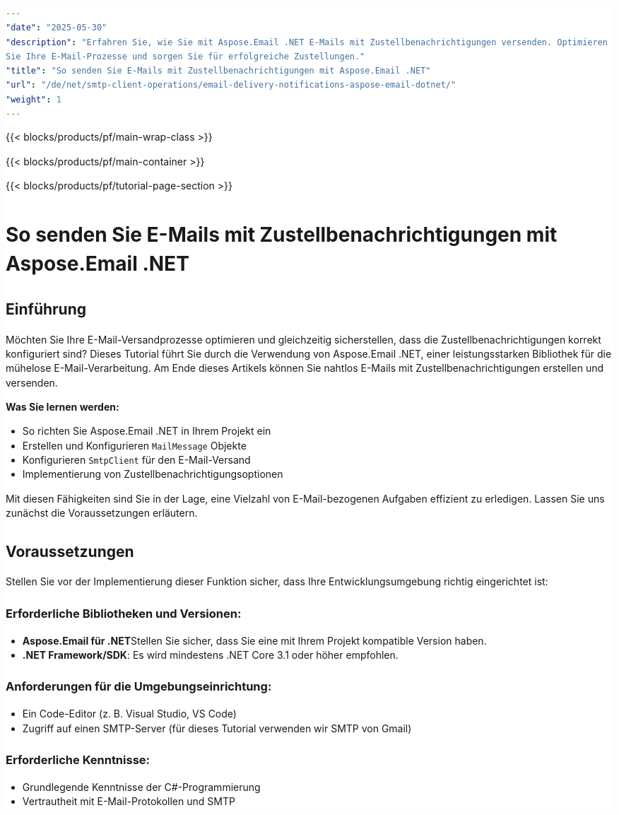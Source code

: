```yaml
---
"date": "2025-05-30"
"description": "Erfahren Sie, wie Sie mit Aspose.Email .NET E-Mails mit Zustellbenachrichtigungen versenden. Optimieren Sie Ihre E-Mail-Prozesse und sorgen Sie für erfolgreiche Zustellungen."
"title": "So senden Sie E-Mails mit Zustellbenachrichtigungen mit Aspose.Email .NET"
"url": "/de/net/smtp-client-operations/email-delivery-notifications-aspose-email-dotnet/"
"weight": 1
---
```


{{< blocks/products/pf/main-wrap-class >}}

{{< blocks/products/pf/main-container >}}

{{< blocks/products/pf/tutorial-page-section >}}
# So senden Sie E-Mails mit Zustellbenachrichtigungen mit Aspose.Email .NET

## Einführung
Möchten Sie Ihre E-Mail-Versandprozesse optimieren und gleichzeitig sicherstellen, dass die Zustellbenachrichtigungen korrekt konfiguriert sind? Dieses Tutorial führt Sie durch die Verwendung von Aspose.Email .NET, einer leistungsstarken Bibliothek für die mühelose E-Mail-Verarbeitung. Am Ende dieses Artikels können Sie nahtlos E-Mails mit Zustellbenachrichtigungen erstellen und versenden.

**Was Sie lernen werden:**
- So richten Sie Aspose.Email .NET in Ihrem Projekt ein
- Erstellen und Konfigurieren `MailMessage` Objekte
- Konfigurieren `SmtpClient` für den E-Mail-Versand
- Implementierung von Zustellbenachrichtigungsoptionen

Mit diesen Fähigkeiten sind Sie in der Lage, eine Vielzahl von E-Mail-bezogenen Aufgaben effizient zu erledigen. Lassen Sie uns zunächst die Voraussetzungen erläutern.

## Voraussetzungen
Stellen Sie vor der Implementierung dieser Funktion sicher, dass Ihre Entwicklungsumgebung richtig eingerichtet ist:

### Erforderliche Bibliotheken und Versionen:
- **Aspose.Email für .NET**Stellen Sie sicher, dass Sie eine mit Ihrem Projekt kompatible Version haben.
- **.NET Framework/SDK**: Es wird mindestens .NET Core 3.1 oder höher empfohlen.

### Anforderungen für die Umgebungseinrichtung:
- Ein Code-Editor (z. B. Visual Studio, VS Code)
- Zugriff auf einen SMTP-Server (für dieses Tutorial verwenden wir SMTP von Gmail)

### Erforderliche Kenntnisse:
- Grundlegende Kenntnisse der C#-Programmierung
- Vertrautheit mit E-Mail-Protokollen und SMTP
